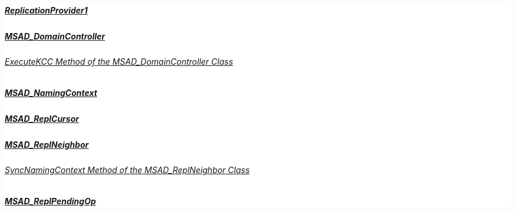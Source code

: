 ##### [ReplicationProvider1](replicationprovider1.md)
##### [MSAD_DomainController](msad-domaincontroller.md)
###### [ExecuteKCC Method of the MSAD_DomainController Class](executekcc-msad-domaincontroller.md)
##### [MSAD_NamingContext](msad-namingcontext.md)
##### [MSAD_ReplCursor](msad-replcursor.md)
##### [MSAD_ReplNeighbor](msad-replneighbor.md)
###### [SyncNamingContext Method of the MSAD_ReplNeighbor Class](syncnamingcontext-msad-replneighbor.md)
##### [MSAD_ReplPendingOp](msad-replpendingop.md)

